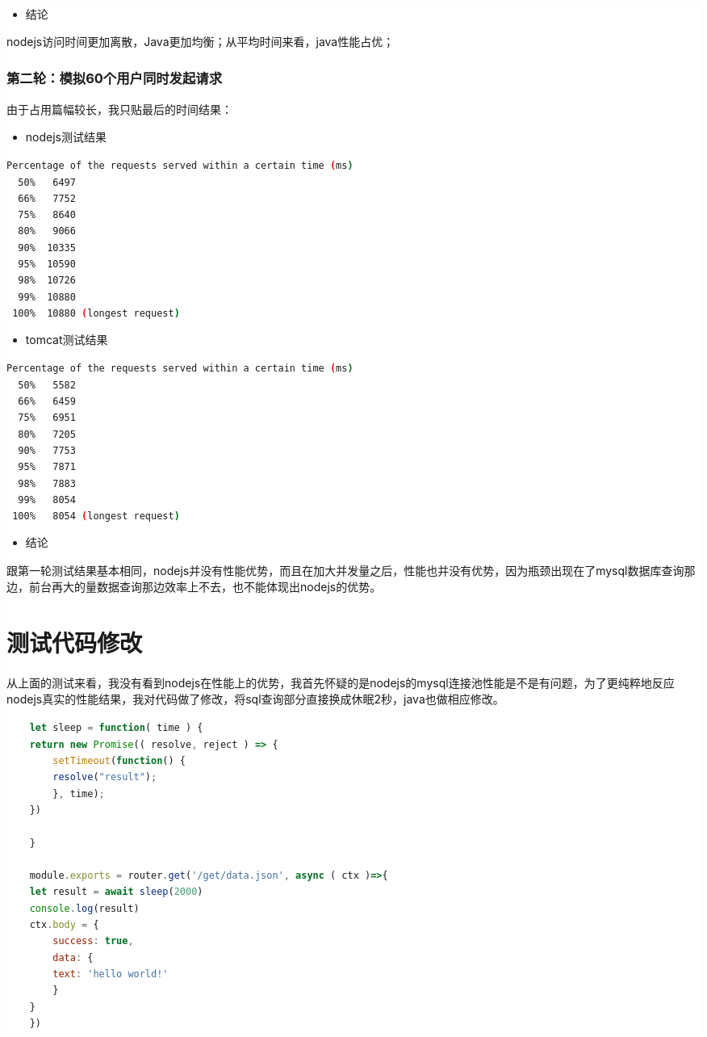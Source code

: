 * 结论

nodejs访问时间更加离散，Java更加均衡；从平均时间来看，java性能占优；

### 第二轮：模拟60个用户同时发起请求

由于占用篇幅较长，我只贴最后的时间结果：

* nodejs测试结果

```bash
Percentage of the requests served within a certain time (ms)
  50%   6497
  66%   7752
  75%   8640
  80%   9066
  90%  10335
  95%  10590
  98%  10726
  99%  10880
 100%  10880 (longest request)
```

* tomcat测试结果

```bash
Percentage of the requests served within a certain time (ms)
  50%   5582
  66%   6459
  75%   6951
  80%   7205
  90%   7753
  95%   7871
  98%   7883
  99%   8054
 100%   8054 (longest request)
```

* 结论

跟第一轮测试结果基本相同，nodejs并没有性能优势，而且在加大并发量之后，性能也并没有优势，因为瓶颈出现在了mysql数据库查询那边，前台再大的量数据查询那边效率上不去，也不能体现出nodejs的优势。

# 测试代码修改

从上面的测试来看，我没有看到nodejs在性能上的优势，我首先怀疑的是nodejs的mysql连接池性能是不是有问题，为了更纯粹地反应nodejs真实的性能结果，我对代码做了修改，将sql查询部分直接换成休眠2秒，java也做相应修改。

```js
    let sleep = function( time ) {
    return new Promise(( resolve, reject ) => {
        setTimeout(function() {
        resolve("result");
        }, time);
    })

    }

    module.exports = router.get('/get/data.json', async ( ctx )=>{
    let result = await sleep(2000)
    console.log(result)
    ctx.body = {
        success: true,
        data: {
        text: 'hello world!'
        }
    }
    })
```